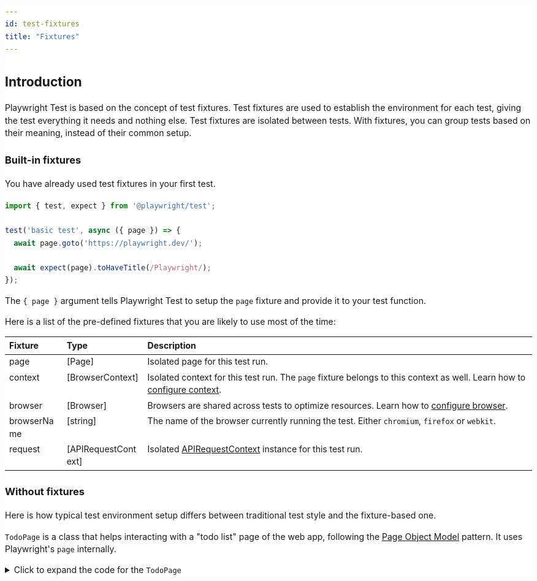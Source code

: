 ```yaml
---
id: test-fixtures
title: "Fixtures"
---
```


## Introduction

Playwright Test is based on the concept of test fixtures. Test fixtures are used to establish the environment for each test, giving the test everything it needs and nothing else. Test fixtures are isolated between tests. With fixtures, you can group tests based on their meaning, instead of their common setup.

### Built-in fixtures

You have already used test fixtures in your first test.

```js
import { test, expect } from '@playwright/test';

test('basic test', async ({ page }) => {
  await page.goto('https://playwright.dev/');

  await expect(page).toHaveTitle(/Playwright/);
});
```

The `{ page }` argument tells Playwright Test to setup the `page` fixture and provide it to your test function.

Here is a list of the pre-defined fixtures that you are likely to use most of the time:

|Fixture    |Type               |Description                      |
|:----------|:------------------|:--------------------------------|
|page       |[Page]             |Isolated page for this test run. |
|context    |[BrowserContext]   |Isolated context for this test run. The `page` fixture belongs to this context as well. Learn how to [configure context](./test-configuration.md). |
|browser    |[Browser]          |Browsers are shared across tests to optimize resources. Learn how to [configure browser](./test-configuration.md). |
|browserName|[string]           |The name of the browser currently running the test. Either `chromium`, `firefox` or `webkit`.|
|request    |[APIRequestContext]|Isolated [APIRequestContext](../api/Classes/class-apirequestcontext.md) instance for this test run.|

### Without fixtures

Here is how typical test environment setup differs between traditional test style and the fixture-based one.

`TodoPage` is a class that helps interacting with a "todo list" page of the web app, following the [Page Object Model](../pom.md) pattern. It uses Playwright's `page` internally.

<details><summary>Click to expand the code for the <code>TodoPage</code></summary></details>
